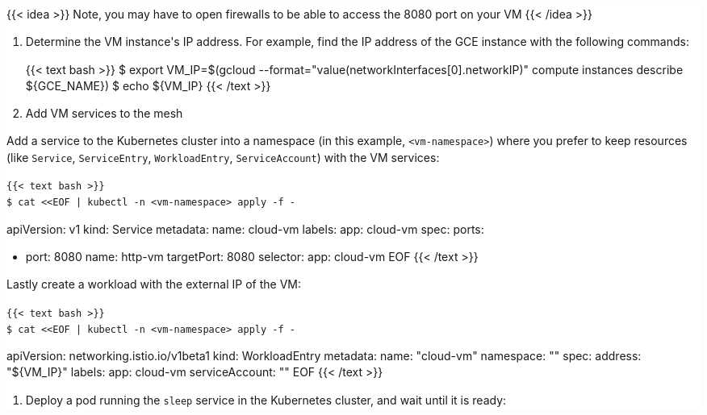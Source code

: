 {{< idea >}}
Note, you may have to open firewalls to be able to access the 8080 port on your VM
{{< /idea >}}

1. Determine the VM instance's IP address. For example, find the IP address
    of the GCE instance with the following commands:

    {{< text bash >}}
    $ export VM_IP=$(gcloud --format="value(networkInterfaces[0].networkIP)" compute instances describe ${GCE_NAME})
    $ echo ${VM_IP}
    {{< /text >}}

1. Add VM services to the mesh

Add a service to the Kubernetes cluster into a namespace (in this example, `<vm-namespace>`) where you prefer to keep resources (like `Service`, `ServiceEntry`, `WorkloadEntry`, `ServiceAccount`) with the VM services:

    {{< text bash >}}
    $ cat <<EOF | kubectl -n <vm-namespace> apply -f -
apiVersion: v1
kind: Service
metadata:
  name: cloud-vm
  labels:
    app: cloud-vm
spec:
  ports:
  - port: 8080
    name: http-vm
    targetPort: 8080
  selector:
    app: cloud-vm
EOF
    {{< /text >}}

Lastly create a workload with the external IP of the VM:

    {{< text bash >}}
    $ cat <<EOF | kubectl -n <vm-namespace> apply -f -
  apiVersion: networking.istio.io/v1beta1
  kind: WorkloadEntry
  metadata:
    name: "cloud-vm"
    namespace: "<vm-namespace>"
  spec:
    address: "${VM_IP}"
    labels:
      app: cloud-vm
    serviceAccount: "<service-account>"
EOF
    {{< /text >}}

1. Deploy a pod running the `sleep` service in the Kubernetes cluster, and wait until it is ready:

